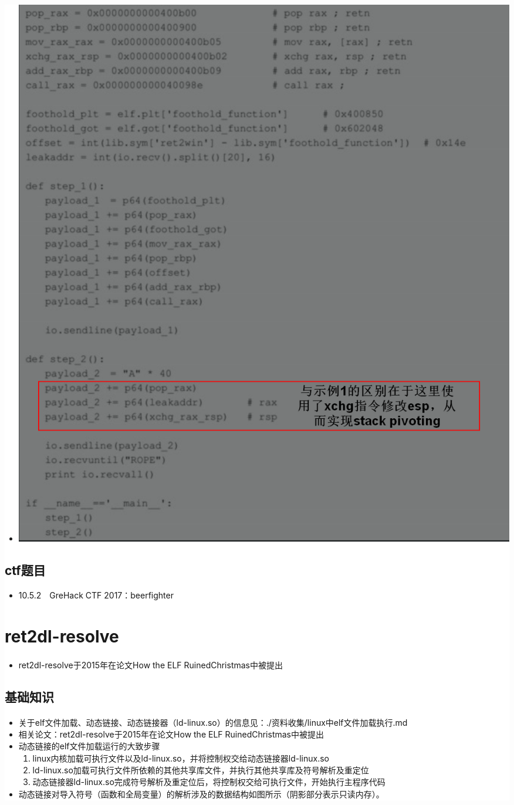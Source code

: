   - ![](pic/2021-06-22-16-17-29.png)
## ctf题目
- 10.5.2　GreHack CTF 2017：beerfighter
# ret2dl-resolve
- ret2dl-resolve于2015年在论文How the ELF RuinedChristmas中被提出
## 基础知识
- 关于elf文件加载、动态链接、动态链接器（ld-linux.so）的信息见：./资料收集/linux中elf文件加载执行.md
- 相关论文：ret2dl-resolve于2015年在论文How the ELF RuinedChristmas中被提出
- 动态链接的elf文件加载运行的大致步骤
  1. linux内核加载可执行文件以及ld-linux.so，并将控制权交给动态链接器ld-linux.so
  2. ld-linux.so加载可执行文件所依赖的其他共享库文件，并执行其他共享库及符号解析及重定位
  3. 动态链接器ld-linux.so完成符号解析及重定位后，将控制权交给可执行文件，开始执行主程序代码
- 动态链接对导入符号（函数和全局变量）的解析涉及的数据结构如图所示（阴影部分表示只读内存）。